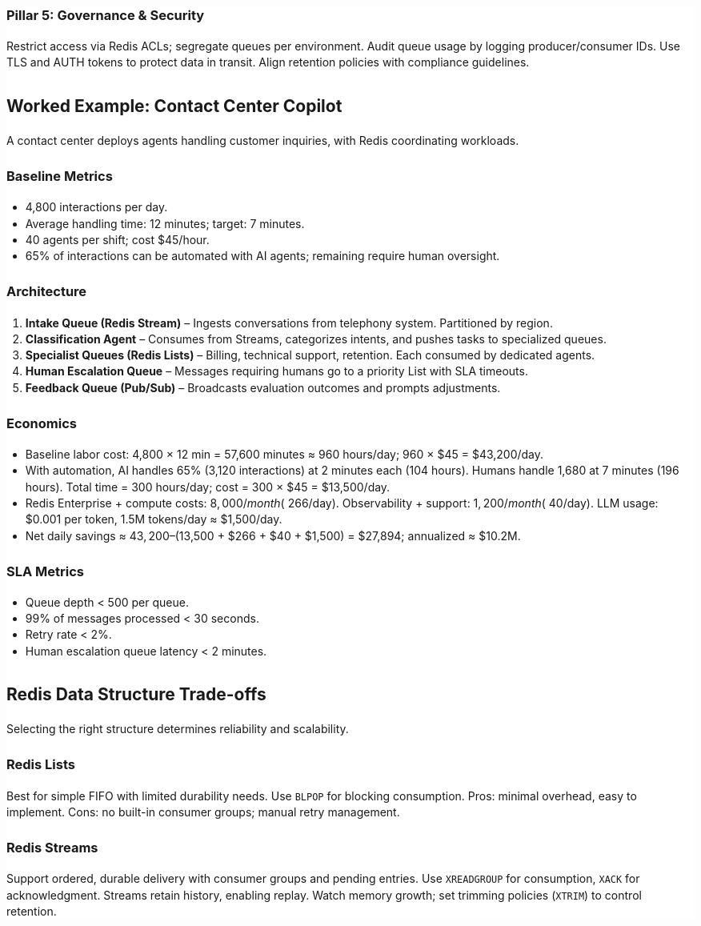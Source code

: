 ### Pillar 5: Governance & Security
Restrict access via Redis ACLs; segregate queues per environment. Audit queue usage by logging producer/consumer IDs. Use TLS and AUTH tokens to protect data in transit. Align retention policies with compliance guidelines.

## Worked Example: Contact Center Copilot
A contact center deploys agents handling customer inquiries, with Redis coordinating workloads.

### Baseline Metrics
- 4,800 interactions per day.
- Average handling time: 12 minutes; target: 7 minutes.
- 40 agents per shift; cost $45/hour.
- 65% of interactions can be automated with AI agents; remaining require human oversight.

### Architecture
1. **Intake Queue (Redis Stream)** – Ingests conversations from telephony system. Partitioned by region.
2. **Classification Agent** – Consumes from Streams, categorizes intents, and pushes tasks to specialized queues.
3. **Specialist Queues (Redis Lists)** – Billing, technical support, retention. Each consumed by dedicated agents.
4. **Human Escalation Queue** – Messages requiring humans go to a priority List with SLA timeouts.
5. **Feedback Queue (Pub/Sub)** – Broadcasts evaluation outcomes and prompts adjustments.

### Economics
- Baseline labor cost: 4,800 × 12 min = 57,600 minutes ≈ 960 hours/day; 960 × $45 = $43,200/day.
- With automation, AI handles 65% (3,120 interactions) at 2 minutes each (104 hours). Humans handle 1,680 at 7 minutes (196 hours). Total time = 300 hours/day; cost = 300 × $45 = $13,500/day.
- Redis Enterprise + compute costs: $8,000/month (~$266/day). Observability + support: $1,200/month (~$40/day). LLM usage: $0.001 per token, 1.5M tokens/day ≈ $1,500/day.
- Net daily savings ≈ $43,200 – ($13,500 + $266 + $40 + $1,500) = $27,894; annualized ≈ $10.2M.

### SLA Metrics
- Queue depth < 500 per queue.
- 99% of messages processed < 30 seconds.
- Retry rate < 2%.
- Human escalation queue latency < 2 minutes.

## Redis Data Structure Trade-offs
Selecting the right structure determines reliability and scalability.

### Redis Lists
Best for simple FIFO with limited durability needs. Use `BLPOP` for blocking consumption. Pros: minimal overhead, easy to implement. Cons: no built-in consumer groups; manual retry management.

### Redis Streams
Support ordered, durable delivery with consumer groups and pending entries. Use `XREADGROUP` for consumption, `XACK` for acknowledgment. Streams retain history, enabling replay. Watch memory growth; set trimming policies (`XTRIM`) to control retention.
